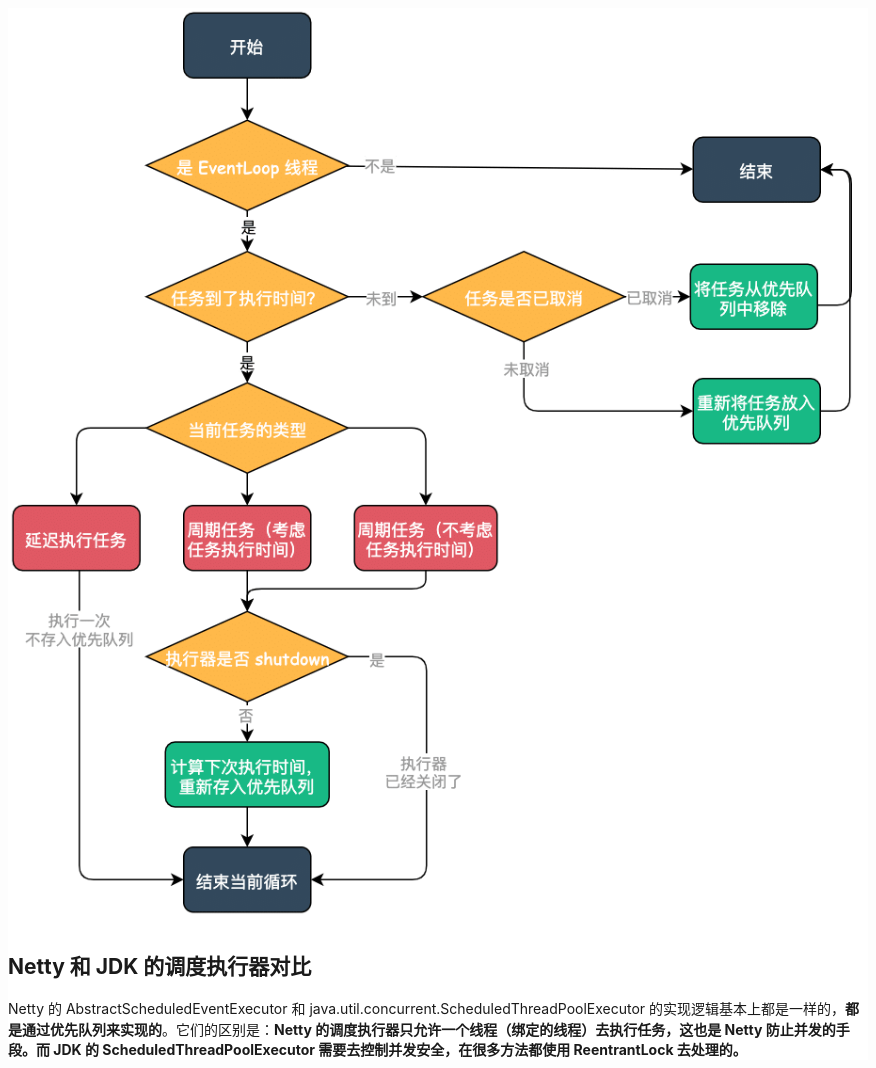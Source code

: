 ![ScheduledFutureTask](./07-线程体系-AbstractScheduledEventExecutor-优先队列/ScheduledFutureTask的run方法.png)

## Netty 和 JDK 的调度执行器对比

Netty 的 AbstractScheduledEventExecutor 和 java.util.concurrent.ScheduledThreadPoolExecutor 的实现逻辑基本上都是一样的，**都是通过优先队列来实现的**。它们的区别是：**Netty 的调度执行器只允许一个线程（绑定的线程）去执行任务，这也是 Netty 防止并发的手段。而 JDK 的 ScheduledThreadPoolExecutor 需要去控制并发安全，在很多方法都使用 ReentrantLock 去处理的。**

